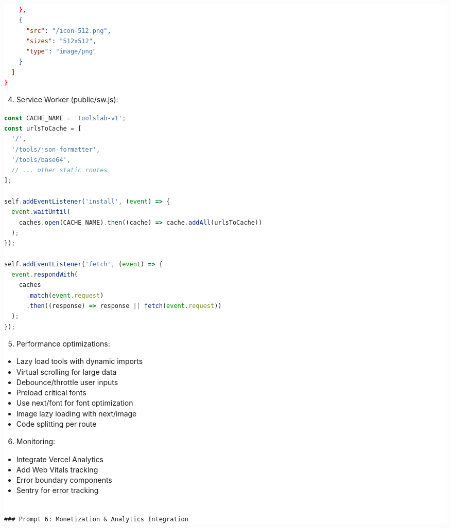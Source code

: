 ```json
    },
    {
      "src": "/icon-512.png",
      "sizes": "512x512",
      "type": "image/png"
    }
  ]
}
```

4. Service Worker (public/sw.js):

```javascript
const CACHE_NAME = 'toolslab-v1';
const urlsToCache = [
  '/',
  '/tools/json-formatter',
  '/tools/base64',
  // ... other static routes
];

self.addEventListener('install', (event) => {
  event.waitUntil(
    caches.open(CACHE_NAME).then((cache) => cache.addAll(urlsToCache))
  );
});

self.addEventListener('fetch', (event) => {
  event.respondWith(
    caches
      .match(event.request)
      .then((response) => response || fetch(event.request))
  );
});
```

5. Performance optimizations:

- Lazy load tools with dynamic imports
- Virtual scrolling for large data
- Debounce/throttle user inputs
- Preload critical fonts
- Use next/font for font optimization
- Image lazy loading with next/image
- Code splitting per route

6. Monitoring:

- Integrate Vercel Analytics
- Add Web Vitals tracking
- Error boundary components
- Sentry for error tracking

```

### Prompt 6: Monetization & Analytics Integration

```
